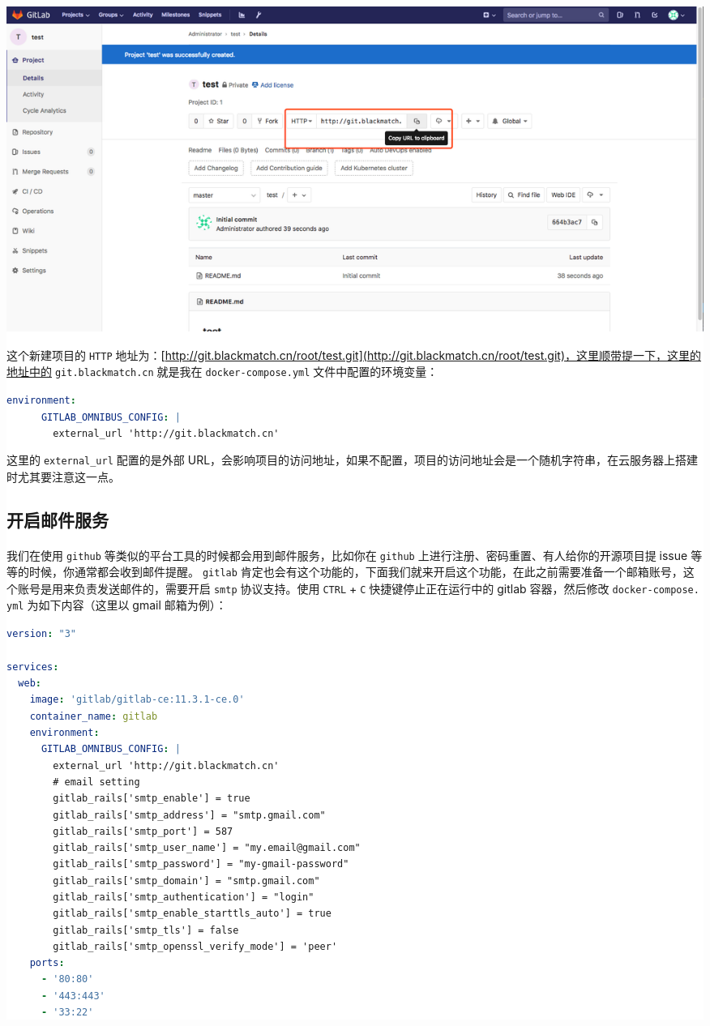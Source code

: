 ![55](55.png)

这个新建项目的 `HTTP` 地址为：[http://git.blackmatch.cn/root/test.git](http://git.blackmatch.cn/root/test.git)，这里顺带提一下，这里的地址中的 `git.blackmatch.cn` 就是我在 `docker-compose.yml` 文件中配置的环境变量：

```yaml
environment:
      GITLAB_OMNIBUS_CONFIG: |
        external_url 'http://git.blackmatch.cn'

```

这里的 `external_url` 配置的是外部 URL，会影响项目的访问地址，如果不配置，项目的访问地址会是一个随机字符串，在云服务器上搭建时尤其要注意这一点。

## 开启邮件服务

我们在使用 `github` 等类似的平台工具的时候都会用到邮件服务，比如你在 `github` 上进行注册、密码重置、有人给你的开源项目提 issue 等等的时候，你通常都会收到邮件提醒。 `gitlab` 肯定也会有这个功能的，下面我们就来开启这个功能，在此之前需要准备一个邮箱账号，这个账号是用来负责发送邮件的，需要开启 `smtp` 协议支持。使用 `CTRL` + `C` 快捷键停止正在运行中的 gitlab 容器，然后修改 `docker-compose.yml` 为如下内容（这里以 gmail 邮箱为例）：

```yaml
version: "3"

services:
  web:
    image: 'gitlab/gitlab-ce:11.3.1-ce.0'
    container_name: gitlab
    environment:
      GITLAB_OMNIBUS_CONFIG: |
        external_url 'http://git.blackmatch.cn'
        # email setting
        gitlab_rails['smtp_enable'] = true
        gitlab_rails['smtp_address'] = "smtp.gmail.com"
        gitlab_rails['smtp_port'] = 587
        gitlab_rails['smtp_user_name'] = "my.email@gmail.com"
        gitlab_rails['smtp_password'] = "my-gmail-password"
        gitlab_rails['smtp_domain'] = "smtp.gmail.com"
        gitlab_rails['smtp_authentication'] = "login"
        gitlab_rails['smtp_enable_starttls_auto'] = true
        gitlab_rails['smtp_tls'] = false
        gitlab_rails['smtp_openssl_verify_mode'] = 'peer'
    ports:
      - '80:80'
      - '443:443'
      - '33:22'
```